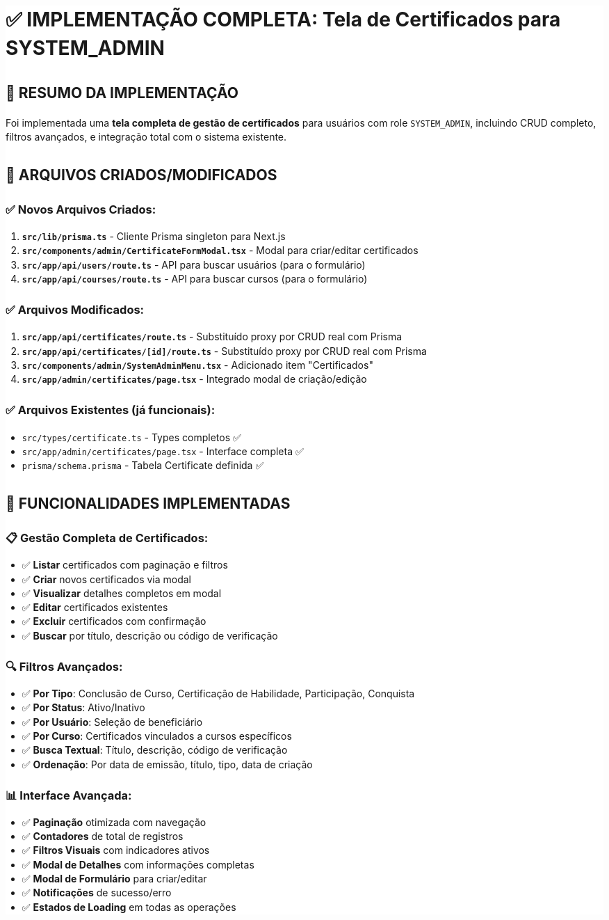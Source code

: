 # ✅ IMPLEMENTAÇÃO COMPLETA: Tela de Certificados para SYSTEM_ADMIN

## 🎯 **RESUMO DA IMPLEMENTAÇÃO**

Foi implementada uma **tela completa de gestão de certificados** para usuários com role `SYSTEM_ADMIN`, incluindo CRUD completo, filtros avançados, e integração total com o sistema existente.

## 📁 **ARQUIVOS CRIADOS/MODIFICADOS**

### **✅ Novos Arquivos Criados:**
1. **`src/lib/prisma.ts`** - Cliente Prisma singleton para Next.js
2. **`src/components/admin/CertificateFormModal.tsx`** - Modal para criar/editar certificados
3. **`src/app/api/users/route.ts`** - API para buscar usuários (para o formulário)
4. **`src/app/api/courses/route.ts`** - API para buscar cursos (para o formulário)

### **✅ Arquivos Modificados:**
1. **`src/app/api/certificates/route.ts`** - Substituído proxy por CRUD real com Prisma
2. **`src/app/api/certificates/[id]/route.ts`** - Substituído proxy por CRUD real com Prisma
3. **`src/components/admin/SystemAdminMenu.tsx`** - Adicionado item "Certificados"
4. **`src/app/admin/certificates/page.tsx`** - Integrado modal de criação/edição

### **✅ Arquivos Existentes (já funcionais):**
- `src/types/certificate.ts` - Types completos ✅
- `src/app/admin/certificates/page.tsx` - Interface completa ✅
- `prisma/schema.prisma` - Tabela Certificate definida ✅

## 🚀 **FUNCIONALIDADES IMPLEMENTADAS**

### **📋 Gestão Completa de Certificados:**
- ✅ **Listar** certificados com paginação e filtros
- ✅ **Criar** novos certificados via modal
- ✅ **Visualizar** detalhes completos em modal
- ✅ **Editar** certificados existentes
- ✅ **Excluir** certificados com confirmação
- ✅ **Buscar** por título, descrição ou código de verificação

### **🔍 Filtros Avançados:**
- ✅ **Por Tipo**: Conclusão de Curso, Certificação de Habilidade, Participação, Conquista
- ✅ **Por Status**: Ativo/Inativo
- ✅ **Por Usuário**: Seleção de beneficiário
- ✅ **Por Curso**: Certificados vinculados a cursos específicos
- ✅ **Busca Textual**: Título, descrição, código de verificação
- ✅ **Ordenação**: Por data de emissão, título, tipo, data de criação

### **📊 Interface Avançada:**
- ✅ **Paginação** otimizada com navegação
- ✅ **Contadores** de total de registros
- ✅ **Filtros Visuais** com indicadores ativos
- ✅ **Modal de Detalhes** com informações completas
- ✅ **Modal de Formulário** para criar/editar
- ✅ **Notificações** de sucesso/erro
- ✅ **Estados de Loading** em todas as operações
